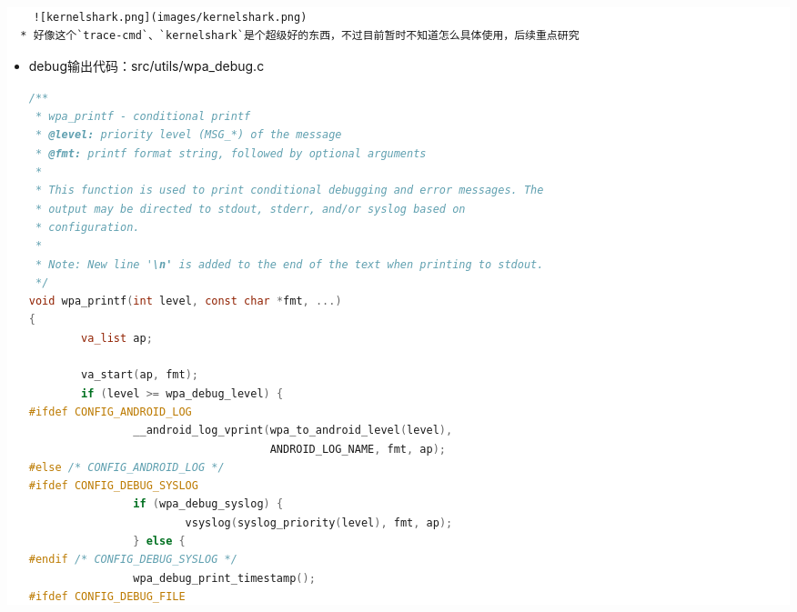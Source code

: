         ![kernelshark.png](images/kernelshark.png)
      * 好像这个`trace-cmd`、`kernelshark`是个超级好的东西，不过目前暂时不知道怎么具体使用，后续重点研究
* debug输出代码：src/utils/wpa_debug.c
  ```C
  /**
   * wpa_printf - conditional printf
   * @level: priority level (MSG_*) of the message
   * @fmt: printf format string, followed by optional arguments
   *
   * This function is used to print conditional debugging and error messages. The
   * output may be directed to stdout, stderr, and/or syslog based on
   * configuration.
   *
   * Note: New line '\n' is added to the end of the text when printing to stdout.
   */
  void wpa_printf(int level, const char *fmt, ...)
  {
          va_list ap;
  
          va_start(ap, fmt);
          if (level >= wpa_debug_level) {
  #ifdef CONFIG_ANDROID_LOG
                  __android_log_vprint(wpa_to_android_level(level),
                                       ANDROID_LOG_NAME, fmt, ap);
  #else /* CONFIG_ANDROID_LOG */
  #ifdef CONFIG_DEBUG_SYSLOG
                  if (wpa_debug_syslog) {
                          vsyslog(syslog_priority(level), fmt, ap);
                  } else {
  #endif /* CONFIG_DEBUG_SYSLOG */
                  wpa_debug_print_timestamp();
  #ifdef CONFIG_DEBUG_FILE
  ```